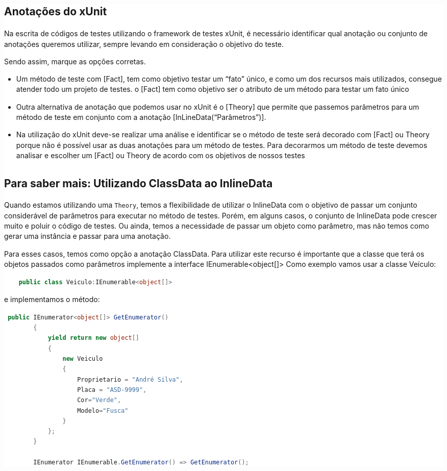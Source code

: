 ````cs
````

## Anotações do xUnit

Na escrita de códigos de testes utilizando o framework de testes xUnit, é necessário identificar qual anotação ou conjunto de anotações queremos utilizar, sempre levando em consideração o objetivo do teste.

Sendo assim, marque as opções corretas.
- Um método de teste com [Fact], tem como objetivo testar um “fato” único, e como um dos recursos mais utilizados, consegue atender  todo um projeto de testes. o [Fact] tem como objetivo ser o atributo de um método para testar um fato único

- Outra alternativa de anotação que podemos usar no xUnit é o [Theory] que permite que passemos parâmetros para um método de teste em conjunto com a anotação [InLineData(“Parâmetros”)].

- Na utilização do xUnit deve-se realizar uma análise e identificar se o método de teste será decorado com [Fact] ou Theory porque não é possível usar as duas anotações para um método de testes. Para decorarmos um método de teste devemos analisar e escolher um [Fact] ou Theory de acordo com os objetivos de nossos testes

## Para saber mais: Utilizando ClassData ao InlineData

Quando estamos utilizando uma ````Theory````, temos a flexibilidade de utilizar o InlineData com o objetivo de passar um conjunto considerável de parâmetros para executar no método de testes. Porém, em alguns casos, o conjunto de InlineData pode crescer muito e poluir o código de testes. Ou ainda, temos a necessidade de passar um objeto como parâmetro, mas não temos como gerar uma instância e passar para uma anotação.

Para esses casos, temos como opção a anotação ClassData. Para utilizar este recurso é importante que a classe que terá os objetos passados como parâmetros implemente a interface IEnumerable<object[]> Como exemplo vamos usar a classe Veículo:

````cs
    public class Veiculo:IEnumerable<object[]>
````
e implementamos o método:

````cs
 public IEnumerator<object[]> GetEnumerator()
        {
            yield return new object[]
            {
                new Veiculo
                {
                    Proprietario = "André Silva",
                    Placa = "ASD-9999",
                    Cor="Verde",
                    Modelo="Fusca"
                }
            };
        }

        IEnumerator IEnumerable.GetEnumerator() => GetEnumerator();
````

